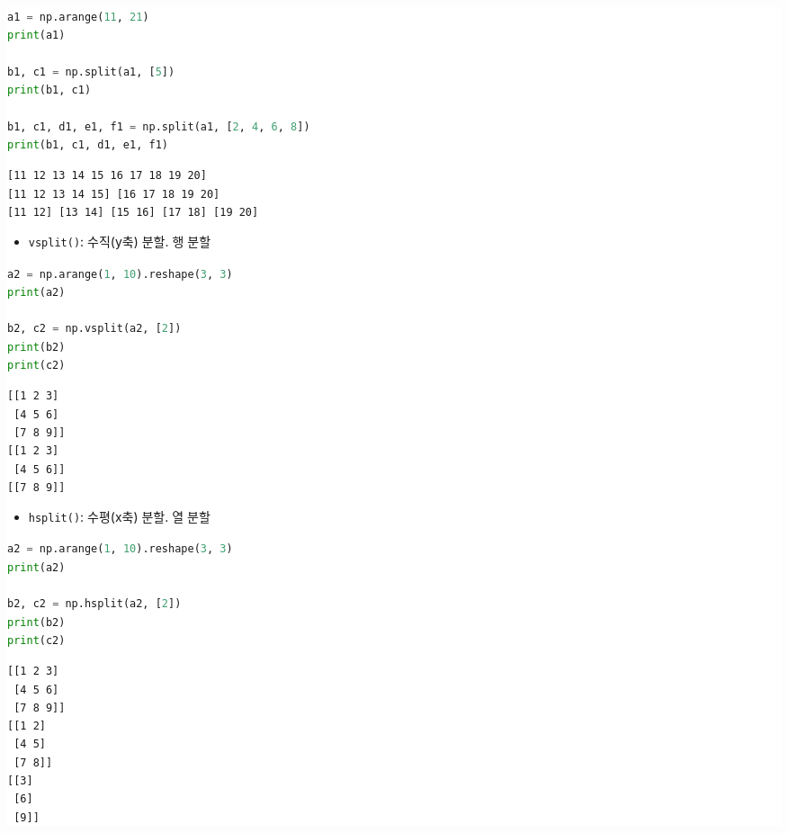```python
a1 = np.arange(11, 21)
print(a1)

b1, c1 = np.split(a1, [5])
print(b1, c1)

b1, c1, d1, e1, f1 = np.split(a1, [2, 4, 6, 8])
print(b1, c1, d1, e1, f1)
```

    [11 12 13 14 15 16 17 18 19 20]
    [11 12 13 14 15] [16 17 18 19 20]
    [11 12] [13 14] [15 16] [17 18] [19 20]
    

* `vsplit()`: 수직(y축) 분할. 행 분할


```python
a2 = np.arange(1, 10).reshape(3, 3)
print(a2)

b2, c2 = np.vsplit(a2, [2])
print(b2)
print(c2)
```

    [[1 2 3]
     [4 5 6]
     [7 8 9]]
    [[1 2 3]
     [4 5 6]]
    [[7 8 9]]
    

* `hsplit()`: 수평(x축) 분할. 열 분할


```python
a2 = np.arange(1, 10).reshape(3, 3)
print(a2)

b2, c2 = np.hsplit(a2, [2])
print(b2)
print(c2)
```

    [[1 2 3]
     [4 5 6]
     [7 8 9]]
    [[1 2]
     [4 5]
     [7 8]]
    [[3]
     [6]
     [9]]
    